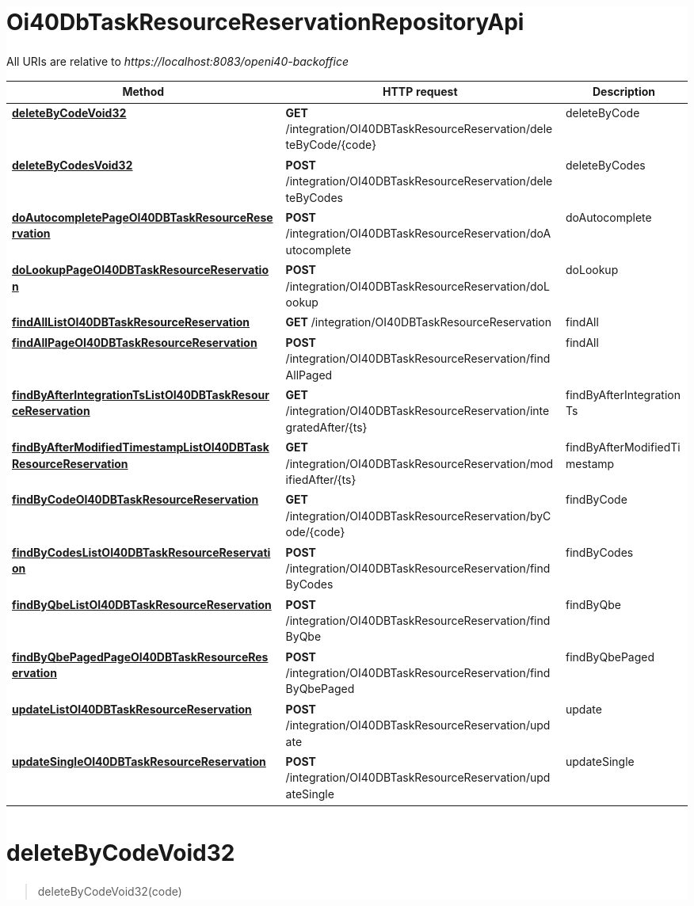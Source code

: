 # Oi40DbTaskResourceReservationRepositoryApi

All URIs are relative to *https://localhost:8083/openi40-backoffice*

Method | HTTP request | Description
------------- | ------------- | -------------
[**deleteByCodeVoid32**](Oi40DbTaskResourceReservationRepositoryApi.md#deleteByCodeVoid32) | **GET** /integration/OI40DBTaskResourceReservation/deleteByCode/{code} | deleteByCode
[**deleteByCodesVoid32**](Oi40DbTaskResourceReservationRepositoryApi.md#deleteByCodesVoid32) | **POST** /integration/OI40DBTaskResourceReservation/deleteByCodes | deleteByCodes
[**doAutocompletePageOI40DBTaskResourceReservation**](Oi40DbTaskResourceReservationRepositoryApi.md#doAutocompletePageOI40DBTaskResourceReservation) | **POST** /integration/OI40DBTaskResourceReservation/doAutocomplete | doAutocomplete
[**doLookupPageOI40DBTaskResourceReservation**](Oi40DbTaskResourceReservationRepositoryApi.md#doLookupPageOI40DBTaskResourceReservation) | **POST** /integration/OI40DBTaskResourceReservation/doLookup | doLookup
[**findAllListOI40DBTaskResourceReservation**](Oi40DbTaskResourceReservationRepositoryApi.md#findAllListOI40DBTaskResourceReservation) | **GET** /integration/OI40DBTaskResourceReservation | findAll
[**findAllPageOI40DBTaskResourceReservation**](Oi40DbTaskResourceReservationRepositoryApi.md#findAllPageOI40DBTaskResourceReservation) | **POST** /integration/OI40DBTaskResourceReservation/findAllPaged | findAll
[**findByAfterIntegrationTsListOI40DBTaskResourceReservation**](Oi40DbTaskResourceReservationRepositoryApi.md#findByAfterIntegrationTsListOI40DBTaskResourceReservation) | **GET** /integration/OI40DBTaskResourceReservation/integratedAfter/{ts} | findByAfterIntegrationTs
[**findByAfterModifiedTimestampListOI40DBTaskResourceReservation**](Oi40DbTaskResourceReservationRepositoryApi.md#findByAfterModifiedTimestampListOI40DBTaskResourceReservation) | **GET** /integration/OI40DBTaskResourceReservation/modifiedAfter/{ts} | findByAfterModifiedTimestamp
[**findByCodeOI40DBTaskResourceReservation**](Oi40DbTaskResourceReservationRepositoryApi.md#findByCodeOI40DBTaskResourceReservation) | **GET** /integration/OI40DBTaskResourceReservation/byCode/{code} | findByCode
[**findByCodesListOI40DBTaskResourceReservation**](Oi40DbTaskResourceReservationRepositoryApi.md#findByCodesListOI40DBTaskResourceReservation) | **POST** /integration/OI40DBTaskResourceReservation/findByCodes | findByCodes
[**findByQbeListOI40DBTaskResourceReservation**](Oi40DbTaskResourceReservationRepositoryApi.md#findByQbeListOI40DBTaskResourceReservation) | **POST** /integration/OI40DBTaskResourceReservation/findByQbe | findByQbe
[**findByQbePagedPageOI40DBTaskResourceReservation**](Oi40DbTaskResourceReservationRepositoryApi.md#findByQbePagedPageOI40DBTaskResourceReservation) | **POST** /integration/OI40DBTaskResourceReservation/findByQbePaged | findByQbePaged
[**updateListOI40DBTaskResourceReservation**](Oi40DbTaskResourceReservationRepositoryApi.md#updateListOI40DBTaskResourceReservation) | **POST** /integration/OI40DBTaskResourceReservation/update | update
[**updateSingleOI40DBTaskResourceReservation**](Oi40DbTaskResourceReservationRepositoryApi.md#updateSingleOI40DBTaskResourceReservation) | **POST** /integration/OI40DBTaskResourceReservation/updateSingle | updateSingle


<a name="deleteByCodeVoid32"></a>
# **deleteByCodeVoid32**
> deleteByCodeVoid32(code)
